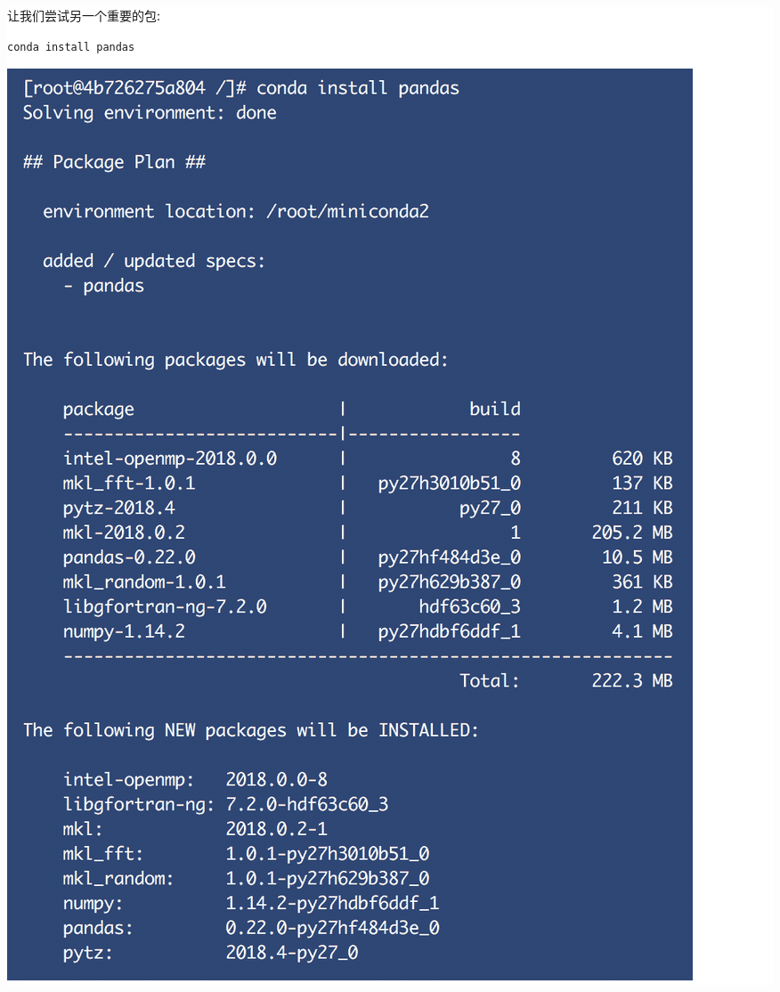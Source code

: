 让我们尝试另一个重要的包:

```scala
conda install pandas
```

![](img/5bd0c9ca-c68a-4289-bb93-c212f9ac3189.png)
